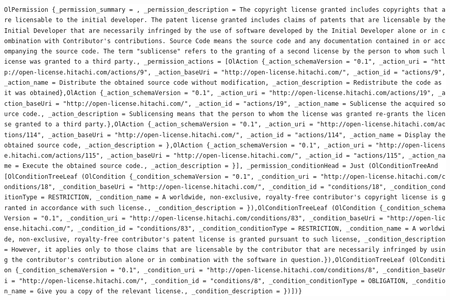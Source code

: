     OlPermission {_permission_summary = , _permission_description = The copyright license granted includes copyrights that are licensable to the initial developer. The patent license granted includes claims of patents that are licensable by the Initial Developer that are necessarily infringed by the use of software developed by the Initial Developer alone or in combination with Contributor's contributions. Source Code means the source code and any documentation contained in or accompanying the source code. The term "sublicense" refers to the granting of a second license by the person to whom such license was granted to a third party., _permission_actions = [OlAction {_action_schemaVersion = "0.1", _action_uri = "http://open-license.hitachi.com/actions/9", _action_baseUri = "http://open-license.hitachi.com/", _action_id = "actions/9", _action_name = Distribute the obtained source code without modification, _action_description = Redistribute the code as it was obtained},OlAction {_action_schemaVersion = "0.1", _action_uri = "http://open-license.hitachi.com/actions/19", _action_baseUri = "http://open-license.hitachi.com/", _action_id = "actions/19", _action_name = Sublicense the acquired source code., _action_description = Sublicensing means that the person to whom the license was granted re-grants the license granted to a third party.},OlAction {_action_schemaVersion = "0.1", _action_uri = "http://open-license.hitachi.com/actions/114", _action_baseUri = "http://open-license.hitachi.com/", _action_id = "actions/114", _action_name = Display the obtained source code, _action_description = },OlAction {_action_schemaVersion = "0.1", _action_uri = "http://open-license.hitachi.com/actions/115", _action_baseUri = "http://open-license.hitachi.com/", _action_id = "actions/115", _action_name = Execute the obtained source code., _action_description = }], _permission_conditionHead = Just (OlConditionTreeAnd [OlConditionTreeLeaf (OlCondition {_condition_schemaVersion = "0.1", _condition_uri = "http://open-license.hitachi.com/conditions/18", _condition_baseUri = "http://open-license.hitachi.com/", _condition_id = "conditions/18", _condition_conditionType = RESTRICTION, _condition_name = A worldwide, non-exclusive, royalty-free contributor's copyright license is granted in accordance with such license., _condition_description = }),OlConditionTreeLeaf (OlCondition {_condition_schemaVersion = "0.1", _condition_uri = "http://open-license.hitachi.com/conditions/83", _condition_baseUri = "http://open-license.hitachi.com/", _condition_id = "conditions/83", _condition_conditionType = RESTRICTION, _condition_name = A worldwide, non-exclusive, royalty-free contributor's patent license is granted pursuant to such license, _condition_description = However, it applies only to those claims that are licensable by the contributor that are necessarily infringed by using the contributor's contribution alone or in combination with the software in question.}),OlConditionTreeLeaf (OlCondition {_condition_schemaVersion = "0.1", _condition_uri = "http://open-license.hitachi.com/conditions/8", _condition_baseUri = "http://open-license.hitachi.com/", _condition_id = "conditions/8", _condition_conditionType = OBLIGATION, _condition_name = Give you a copy of the relevant license., _condition_description = })])}
